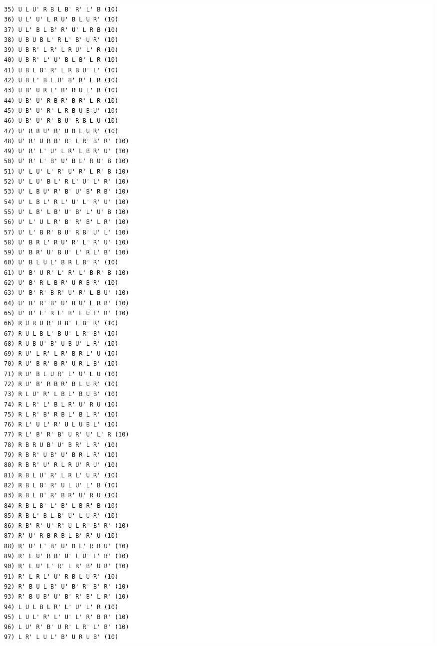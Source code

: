 ```
35) U L U' R B L B' R' L' B (10)
36) U L' U' L R U' B L U R' (10)
37) U L' B L B' R' U' L R B (10)
38) U B U B L' R L' B' U R' (10)
39) U B R' L R' L R U' L' R (10)
40) U B R' L' U' B L B' L R (10)
41) U B L B' R' L R B U' L' (10)
42) U B L' B L U' B' R' L R (10)
43) U B' U R L' B' R U L' R (10)
44) U B' U' R B R' B R' L R (10)
45) U B' U' R' L R B U B U' (10)
46) U B' U' R' B U' R B L U (10)
47) U' R B U' B' U B L U R' (10)
48) U' R' U R B' R' L R' B' R' (10)
49) U' R' L' U' L R' L B R' U' (10)
50) U' R' L' B' U' B L' R U' B (10)
51) U' L U' L' R' U' R' L R' B (10)
52) U' L U' B L' R L' U' L' R' (10)
53) U' L B U' R' B' U' B' R B' (10)
54) U' L B L' R L' U' L' R' U' (10)
55) U' L B' L B' U' B' L' U' B (10)
56) U' L' U L R' B' R' B' L R' (10)
57) U' L' B R' B U' R B' U' L' (10)
58) U' B R L' R U' R' L' R' U' (10)
59) U' B R' U' B U' L' R L' B' (10)
60) U' B L U L' B R L B' R' (10)
61) U' B' U R' L' R' L' B R' B (10)
62) U' B' R L B R' U R B R' (10)
63) U' B' R' B R' U' R' L B U' (10)
64) U' B' R' B' U' B U' L R B' (10)
65) U' B' L' R L' B' L U L' R' (10)
66) R U R U R' U B' L B' R' (10)
67) R U L B L' B U' L R' B' (10)
68) R U B U' B' U B U' L R' (10)
69) R U' L R' L R' B R L' U (10)
70) R U' B R' B R' U R L B' (10)
71) R U' B L U R' L' U' L U (10)
72) R U' B' R B R' B L U R' (10)
73) R L U' R' L B L' B U B' (10)
74) R L R' L' B L R' U' R U (10)
75) R L R' B' R B L' B L R' (10)
76) R L' U L' R' U L U B L' (10)
77) R L' B' R' B' U R' U' L' R (10)
78) R B R U B' U' B R' L R' (10)
79) R B R' U B' U' B R L R' (10)
80) R B R' U' R L R U' R U' (10)
81) R B L U' R' L R L' U R' (10)
82) R B L B' R' U L U' L' B (10)
83) R B L B' R' B R' U' R U (10)
84) R B L B' L' B' L B R' B (10)
85) R B L' B L B' U' L U R' (10)
86) R B' R' U' R' U L R' B' R' (10)
87) R' U' R B R B L B' R' U (10)
88) R' U' L' B' U' B L' R B U' (10)
89) R' L U' R B' U' L U' L' B' (10)
90) R' L U' L' R' L R' B' U B' (10)
91) R' L R L' U' R B L U R' (10)
92) R' B U L B' U' B' R' B' R' (10)
93) R' B U B' U' B' R' B' L R' (10)
94) L U L B L R' L' U' L' R (10)
95) L U L' R' L' U' L' R' B R' (10)
96) L U' R' B' U R' L R' L' B' (10)
97) L R' L U L' B' U R U B' (10)
```